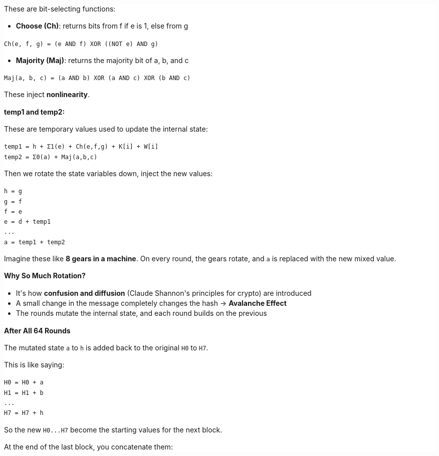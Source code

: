 These are bit-selecting functions:
- **Choose (Ch)**: returns bits from f if e is 1, else from g

```plaintext
Ch(e, f, g) = (e AND f) XOR ((NOT e) AND g)
```

- **Majority (Maj)**: returns the majority bit of a, b, and c

```plaintext
Maj(a, b, c) = (a AND b) XOR (a AND c) XOR (b AND c)
```

These inject **nonlinearity**.


**temp1 and temp2:**

These are temporary values used to update the internal state:

```plaintext
temp1 = h + Σ1(e) + Ch(e,f,g) + K[i] + W[i]
temp2 = Σ0(a) + Maj(a,b,c)
```

Then we rotate the state variables down, inject the new values:

```plaintext
h = g
g = f
f = e
e = d + temp1
...
a = temp1 + temp2
```

Imagine these like **8 gears in a machine**. On every round, the gears rotate, and `a` is replaced with the new mixed value.


**Why So Much Rotation?**
- It's how **confusion and diffusion** (Claude Shannon's principles for crypto) are introduced
- A small change in the message completely changes the hash → **Avalanche Effect**
- The rounds mutate the internal state, and each round builds on the previous


**After All 64 Rounds**

The mutated state `a` to `h` is added back to the original `H0` to `H7`.

This is like saying:

```plaintext
H0 = H0 + a
H1 = H1 + b
...
H7 = H7 + h
```

So the new `H0...H7` become the starting values for the next block.

At the end of the last block, you concatenate them:
